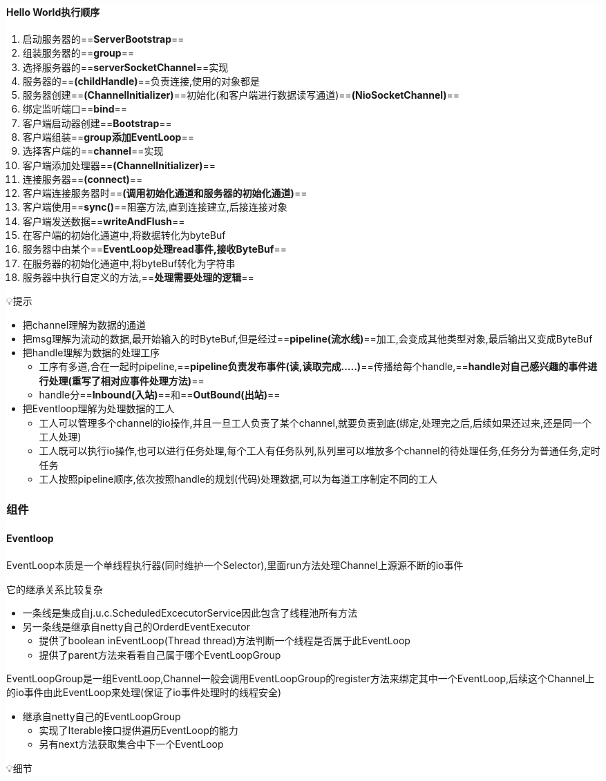 #### Hello World执行顺序

1. 启动服务器的==**ServerBootstrap**==
2. 组装服务器的==**group**==
3. 选择服务器的==**serverSocketChannel**==实现
4. 服务器的==**(childHandle)**==负责连接,使用的对象都是
5. 服务器创建==**(ChannelInitializer)**==初始化(和客户端进行数据读写通道)==**(NioSocketChannel)**==
6. 绑定监听端口==**bind**==
7. 客户端启动器创建==**Bootstrap**==
8. 客户端组装==**group添加EventLoop**==
9. 选择客户端的==**channel**==实现
10. 客户端添加处理器==**(ChannelInitializer)**==
11. 连接服务器==**(connect)**==
12. 客户端连接服务器时==**(调用初始化通道和服务器的初始化通道)**==
13. 客户端使用==**sync()**==阻塞方法,直到连接建立,后接连接对象
14. 客户端发送数据==**writeAndFlush**==
15. 在客户端的初始化通道中,将数据转化为byteBuf
16. 服务器中由某个==**EventLoop处理read事件,接收ByteBuf**==
17. 在服务器的初始化通道中,将byteBuf转化为字符串
18. 服务器中执行自定义的方法,==**处理需要处理的逻辑**==

:bulb:提示

- 把channel理解为数据的通道
- 把msg理解为流动的数据,最开始输入的时ByteBuf,但是经过==**pipeline(流水线)**==加工,会变成其他类型对象,最后输出又变成ByteBuf
- 把handle理解为数据的处理工序
  - 工序有多道,合在一起时pipeline,==**pipeline负责发布事件(读,读取完成.....)**==传播给每个handle,==**handle对自己感兴趣的事件进行处理(重写了相对应事件处理方法)**==
  - handle分==**Inbound(入站)**==和==**OutBound(出站)**==
- 把Eventloop理解为处理数据的工人
  - 工人可以管理多个channel的io操作,并且一旦工人负责了某个channel,就要负责到底(绑定,处理完之后,后续如果还过来,还是同一个工人处理)
  - 工人既可以执行io操作,也可以进行任务处理,每个工人有任务队列,队列里可以堆放多个channel的待处理任务,任务分为普通任务,定时任务
  - 工人按照pipeline顺序,依次按照handle的规划(代码)处理数据,可以为每道工序制定不同的工人

### 组件

#### Eventloop

EventLoop本质是一个单线程执行器(同时维护一个Selector),里面run方法处理Channel上源源不断的io事件

它的继承关系比较复杂

- 一条线是集成自j.u.c.ScheduledExcecutorService因此包含了线程池所有方法
- 另一条线是继承自netty自己的OrderdEventExecutor
  - 提供了boolean inEventLoop(Thread thread)方法判断一个线程是否属于此EventLoop
  - 提供了parent方法来看看自己属于哪个EventLoopGroup

EventLoopGroup是一组EventLoop,Channel一般会调用EventLoopGroup的register方法来绑定其中一个EventLoop,后续这个Channel上的io事件由此EventLoop来处理(保证了io事件处理时的线程安全)

- 继承自netty自己的EventLoopGroup
  - 实现了Iterable接口提供遍历EventLoop的能力
  - 另有next方法获取集合中下一个EventLoop

:bulb:细节

